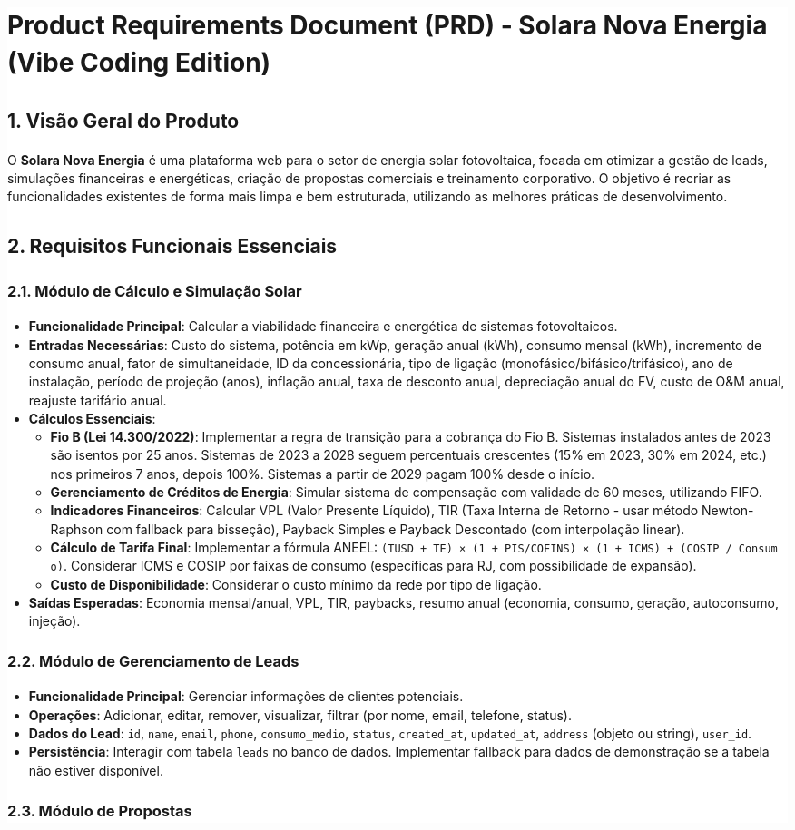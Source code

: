# Product Requirements Document (PRD) - Solara Nova Energia (Vibe Coding Edition)

## 1. Visão Geral do Produto

O **Solara Nova Energia** é uma plataforma web para o setor de energia solar fotovoltaica, focada em otimizar a gestão de leads, simulações financeiras e energéticas, criação de propostas comerciais e treinamento corporativo. O objetivo é recriar as funcionalidades existentes de forma mais limpa e bem estruturada, utilizando as melhores práticas de desenvolvimento.

## 2. Requisitos Funcionais Essenciais

### 2.1. Módulo de Cálculo e Simulação Solar

-   **Funcionalidade Principal**: Calcular a viabilidade financeira e energética de sistemas fotovoltaicos.
-   **Entradas Necessárias**: Custo do sistema, potência em kWp, geração anual (kWh), consumo mensal (kWh), incremento de consumo anual, fator de simultaneidade, ID da concessionária, tipo de ligação (monofásico/bifásico/trifásico), ano de instalação, período de projeção (anos), inflação anual, taxa de desconto anual, depreciação anual do FV, custo de O&M anual, reajuste tarifário anual.
-   **Cálculos Essenciais**: 
    -   **Fio B (Lei 14.300/2022)**: Implementar a regra de transição para a cobrança do Fio B. Sistemas instalados antes de 2023 são isentos por 25 anos. Sistemas de 2023 a 2028 seguem percentuais crescentes (15% em 2023, 30% em 2024, etc.) nos primeiros 7 anos, depois 100%. Sistemas a partir de 2029 pagam 100% desde o início.
    -   **Gerenciamento de Créditos de Energia**: Simular sistema de compensação com validade de 60 meses, utilizando FIFO.
    -   **Indicadores Financeiros**: Calcular VPL (Valor Presente Líquido), TIR (Taxa Interna de Retorno - usar método Newton-Raphson com fallback para bisseção), Payback Simples e Payback Descontado (com interpolação linear).
    -   **Cálculo de Tarifa Final**: Implementar a fórmula ANEEL: `(TUSD + TE) × (1 + PIS/COFINS) × (1 + ICMS) + (COSIP / Consumo)`. Considerar ICMS e COSIP por faixas de consumo (específicas para RJ, com possibilidade de expansão).
    -   **Custo de Disponibilidade**: Considerar o custo mínimo da rede por tipo de ligação.
-   **Saídas Esperadas**: Economia mensal/anual, VPL, TIR, paybacks, resumo anual (economia, consumo, geração, autoconsumo, injeção).

### 2.2. Módulo de Gerenciamento de Leads

-   **Funcionalidade Principal**: Gerenciar informações de clientes potenciais.
-   **Operações**: Adicionar, editar, remover, visualizar, filtrar (por nome, email, telefone, status).
-   **Dados do Lead**: `id`, `name`, `email`, `phone`, `consumo_medio`, `status`, `created_at`, `updated_at`, `address` (objeto ou string), `user_id`.
-   **Persistência**: Interagir com tabela `leads` no banco de dados. Implementar fallback para dados de demonstração se a tabela não estiver disponível.

### 2.3. Módulo de Propostas
